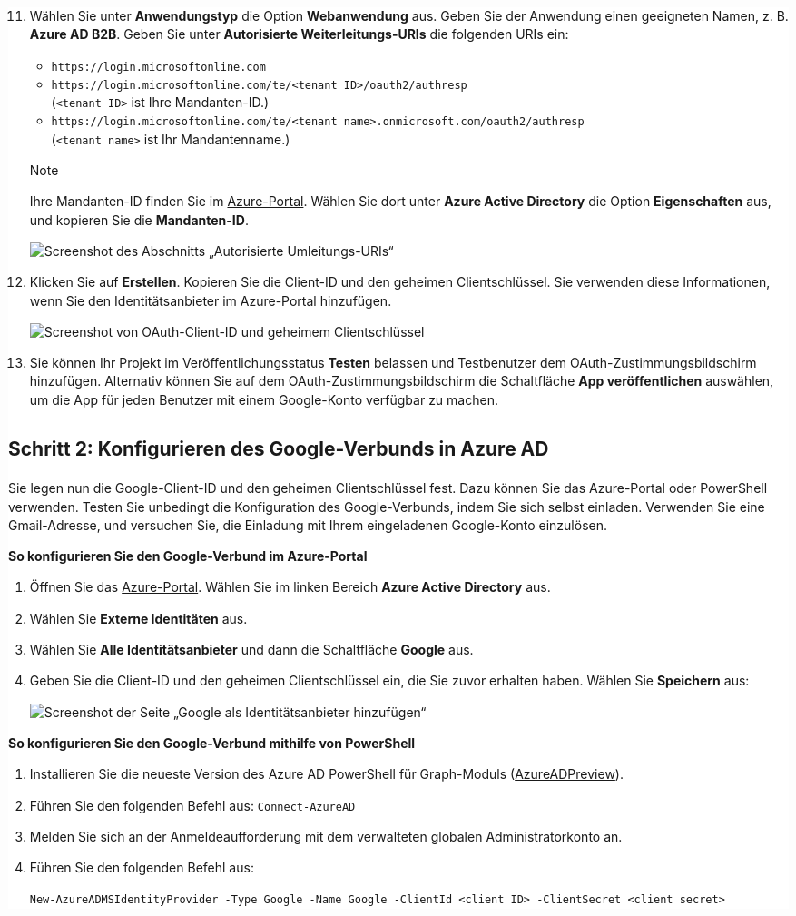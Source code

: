 11. Wählen Sie unter **Anwendungstyp** die Option **Webanwendung** aus. Geben Sie der Anwendung einen geeigneten Namen, z. B. **Azure AD B2B**. Geben Sie unter **Autorisierte Weiterleitungs-URIs** die folgenden URIs ein:
    - `https://login.microsoftonline.com`
    - `https://login.microsoftonline.com/te/<tenant ID>/oauth2/authresp` <br>(`<tenant ID>` ist Ihre Mandanten-ID.)
    - `https://login.microsoftonline.com/te/<tenant name>.onmicrosoft.com/oauth2/authresp` <br>(`<tenant name>` ist Ihr Mandantenname.)
   
    > [!NOTE]
    > Ihre Mandanten-ID finden Sie im [Azure-Portal](https://portal.azure.com). Wählen Sie dort unter **Azure Active Directory** die Option **Eigenschaften** aus, und kopieren Sie die **Mandanten-ID**.

    ![Screenshot des Abschnitts „Autorisierte Umleitungs-URIs“](media/google-federation/google-create-oauth-client-id.png)

12. Klicken Sie auf **Erstellen**. Kopieren Sie die Client-ID und den geheimen Clientschlüssel. Sie verwenden diese Informationen, wenn Sie den Identitätsanbieter im Azure-Portal hinzufügen.

    ![Screenshot von OAuth-Client-ID und geheimem Clientschlüssel](media/google-federation/google-auth-client-id-secret.png)

13. Sie können Ihr Projekt im Veröffentlichungsstatus **Testen** belassen und Testbenutzer dem OAuth-Zustimmungsbildschirm hinzufügen. Alternativ können Sie auf dem OAuth-Zustimmungsbildschirm die Schaltfläche **App veröffentlichen** auswählen, um die App für jeden Benutzer mit einem Google-Konto verfügbar zu machen.

## <a name="step-2-configure-google-federation-in-azure-ad"></a>Schritt 2: Konfigurieren des Google-Verbunds in Azure AD 

Sie legen nun die Google-Client-ID und den geheimen Clientschlüssel fest. Dazu können Sie das Azure-Portal oder PowerShell verwenden. Testen Sie unbedingt die Konfiguration des Google-Verbunds, indem Sie sich selbst einladen. Verwenden Sie eine Gmail-Adresse, und versuchen Sie, die Einladung mit Ihrem eingeladenen Google-Konto einzulösen. 

**So konfigurieren Sie den Google-Verbund im Azure-Portal** 
1. Öffnen Sie das [Azure-Portal](https://portal.azure.com). Wählen Sie im linken Bereich **Azure Active Directory** aus. 
2. Wählen Sie **Externe Identitäten** aus.
3. Wählen Sie **Alle Identitätsanbieter** und dann die Schaltfläche **Google** aus.
4. Geben Sie die Client-ID und den geheimen Clientschlüssel ein, die Sie zuvor erhalten haben. Wählen Sie **Speichern** aus: 

   ![Screenshot der Seite „Google als Identitätsanbieter hinzufügen“](media/google-federation/google-identity-provider.png)

**So konfigurieren Sie den Google-Verbund mithilfe von PowerShell**
1. Installieren Sie die neueste Version des Azure AD PowerShell für Graph-Moduls ([AzureADPreview](https://www.powershellgallery.com/packages/AzureADPreview)).
2. Führen Sie den folgenden Befehl aus: `Connect-AzureAD`
3. Melden Sie sich an der Anmeldeaufforderung mit dem verwalteten globalen Administratorkonto an.  
4. Führen Sie den folgenden Befehl aus: 
   
   `New-AzureADMSIdentityProvider -Type Google -Name Google -ClientId <client ID> -ClientSecret <client secret>`
 